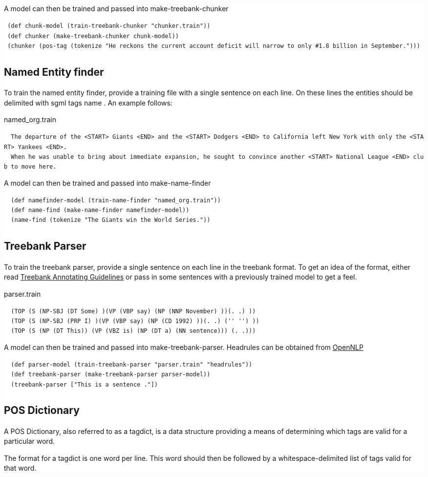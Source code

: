 
A model can then be trained and passed into make-treebank-chunker

     (def chunk-model (train-treebank-chunker "chunker.train"))
     (def chunker (make-treebank-chunker chunk-model))
     (chunker (pos-tag (tokenize "He reckons the current account deficit will narrow to only #1.8 billion in September.")))

Named Entity finder
-------------------

To train the named entity finder, provide a training file with a single
sentence on each line. On these lines the entities should be delimited
with sgml tags <START> name <END>. An example follows:

named_org.train

      The departure of the <START> Giants <END> and the <START> Dodgers <END> to California left New York with only the <START> Yankees <END>.
      When he was unable to bring about immediate expansion, he sought to convince another <START> National League <END> club to move here.

A model can then be trained and passed into make-name-finder

      (def namefinder-model (train-name-finder "named_org.train"))
      (def name-find (make-name-finder namefinder-model))
      (name-find (tokenize "The Giants win the World Series."))

Treebank Parser
---------------

To train the treebank parser, provide a single sentence on each
line in the treebank format. To get an idea of the format, either
read [Treebank Annotating Guidelines](http://www.ldc.upenn.edu/Catalog/docs/LDC99T42/prsguid1.pdf) or
pass in some sentences with a previously trained model to get a feel.

parser.train

      (TOP (S (NP-SBJ (DT Some) )(VP (VBP say) (NP (NNP November) ))(. .) ))
      (TOP (S (NP-SBJ (PRP I) )(VP (VBP say) (NP (CD 1992) ))(. .) ('' '') ))
      (TOP (S (NP (DT This)) (VP (VBZ is) (NP (DT a) (NN sentence))) (. .)))

A model can then be trained and passed into make-treebank-parser. 
Headrules can be obtained from [OpenNLP](http://opennlp.sourceforge.net/models/english/parser/head_rules)

      (def parser-model (train-treebank-parser "parser.train" "headrules"))
      (def treebank-parser (make-treebank-parser parser-model))
      (treebank-parser ["This is a sentence ."])


POS Dictionary
--------------

A POS Dictionary, also referred to as a tagdict, is a data structure providing
a means of determining which tags are valid for a particular word. 

The format for a tagdict is one word per line. This word should then be followed
by a whitespace-delimited list of tags valid for that word.
